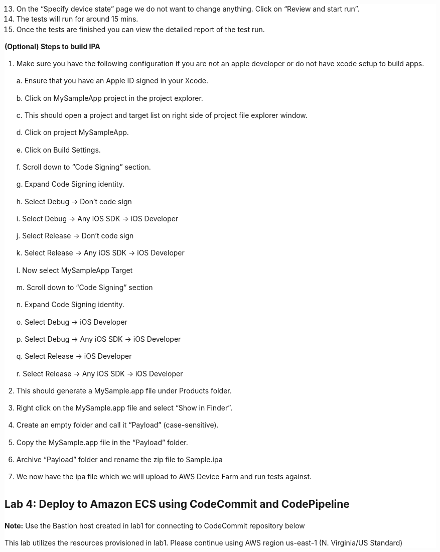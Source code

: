 13.	On the “Specify device state” page we do not want to change anything. Click on “Review and start run”.
14.	The tests will run for around 15 mins.
15.	Once the tests are finished you can view the detailed report of the test run.

**(Optional) Steps to build IPA**

1. Make sure you have the following configuration if you are not an apple developer or do not have xcode setup to build apps.

	a.	Ensure that you have an Apple ID signed in your Xcode.

	b.	Click on MySampleApp project in the project explorer.

	c.	This should open a project and target list on right side of project file explorer window.

	d.	Click on project MySampleApp.

	e.	Click on Build Settings.

	f.	Scroll down to “Code Signing” section.

	g.	Expand Code Signing identity.

	h.	Select Debug → Don’t code sign

	i.	Select Debug → Any iOS SDK → iOS Developer

	j.	Select Release → Don’t code sign

	k.	Select Release → Any iOS SDK → iOS Developer

	l.	Now select MySampleApp Target

	m.	Scroll down to “Code Signing” section

	n.	Expand Code Signing identity.

	o.	Select Debug → iOS Developer

	p.	Select Debug → Any iOS SDK → iOS Developer

	q.	Select Release → iOS Developer

	r.	Select Release → Any iOS SDK → iOS Developer

2.	This should generate a MySample.app file under Products folder.
3.	Right click on the MySample.app file and select “Show in Finder”.
4.	Create an empty folder and call it “Payload” (case-sensitive).
5.	Copy the MySample.app file in the “Payload” folder.
6.	Archive “Payload” folder and rename the zip file to Sample.ipa
7.	We now have the ipa file which we will upload to AWS Device Farm and run tests against.



## Lab 4: Deploy to Amazon ECS using CodeCommit and CodePipeline

**Note:** Use the Bastion host created in lab1 for connecting to CodeCommit repository below

This lab utilizes the resources provisioned in lab1. Please continue using AWS region us-east-1 (N. Virginia/US Standard)
